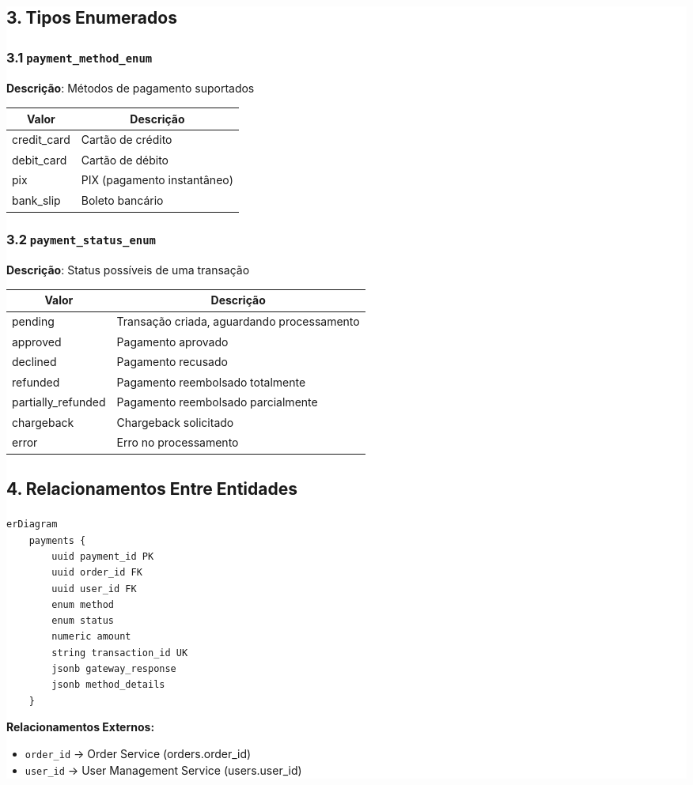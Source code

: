 ## 3. Tipos Enumerados

### 3.1 `payment_method_enum`
**Descrição**: Métodos de pagamento suportados

| Valor | Descrição |
|-------|----------|
| credit_card | Cartão de crédito |
| debit_card | Cartão de débito |
| pix | PIX (pagamento instantâneo) |
| bank_slip | Boleto bancário |

### 3.2 `payment_status_enum`
**Descrição**: Status possíveis de uma transação

| Valor | Descrição |
|-------|----------|
| pending | Transação criada, aguardando processamento |
| approved | Pagamento aprovado |
| declined | Pagamento recusado |
| refunded | Pagamento reembolsado totalmente |
| partially_refunded | Pagamento reembolsado parcialmente |
| chargeback | Chargeback solicitado |
| error | Erro no processamento |

## 4. Relacionamentos Entre Entidades

```mermaid
erDiagram
    payments {
        uuid payment_id PK
        uuid order_id FK
        uuid user_id FK
        enum method
        enum status
        numeric amount
        string transaction_id UK
        jsonb gateway_response
        jsonb method_details
    }
```

**Relacionamentos Externos:**
- `order_id` → Order Service (orders.order_id)
- `user_id` → User Management Service (users.user_id)
